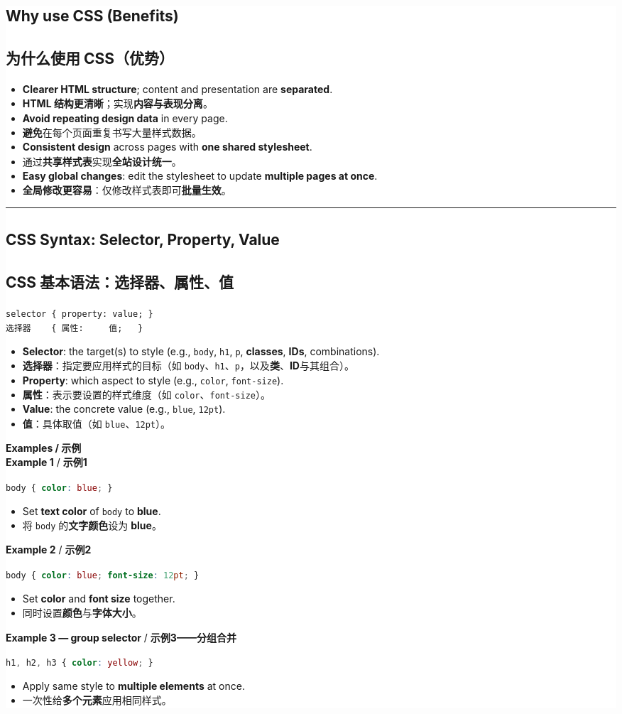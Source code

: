 
## Why use CSS (Benefits)  
## 为什么使用 CSS（优势）

- **Clearer HTML structure**; content and presentation are **separated**.  
- **HTML 结构更清晰**；实现**内容与表现分离**。  
- **Avoid repeating design data** in every page.  
- **避免**在每个页面重复书写大量样式数据。  
- **Consistent design** across pages with **one shared stylesheet**.  
- 通过**共享样式表**实现**全站设计统一**。  
- **Easy global changes**: edit the stylesheet to update **multiple pages at once**.  
- **全局修改更容易**：仅修改样式表即可**批量生效**。  

---

## CSS Syntax: Selector, Property, Value  
## CSS 基本语法：选择器、属性、值

```
selector { property: value; }
选择器    { 属性:     值;   }
```

- **Selector**: the target(s) to style (e.g., `body`, `h1`, `p`, **classes**, **IDs**, combinations).  
- **选择器**：指定要应用样式的目标（如 `body`、`h1`、`p`，以及**类**、**ID**与其组合）。  
- **Property**: which aspect to style (e.g., `color`, `font-size`).  
- **属性**：表示要设置的样式维度（如 `color`、`font-size`）。  
- **Value**: the concrete value (e.g., `blue`, `12pt`).  
- **值**：具体取值（如 `blue`、`12pt`）。  

**Examples / 示例**  
**Example 1** / **示例1**  
```css
body { color: blue; }
```
- Set **text color** of `body` to **blue**.  
- 将 `body` 的**文字颜色**设为 **blue**。  

**Example 2** / **示例2**  
```css
body { color: blue; font-size: 12pt; }
```
- Set **color** and **font size** together.  
- 同时设置**颜色**与**字体大小**。  

**Example 3 — group selector** / **示例3——分组合并**  
```css
h1, h2, h3 { color: yellow; }
```
- Apply same style to **multiple elements** at once.  
- 一次性给**多个元素**应用相同样式。  
